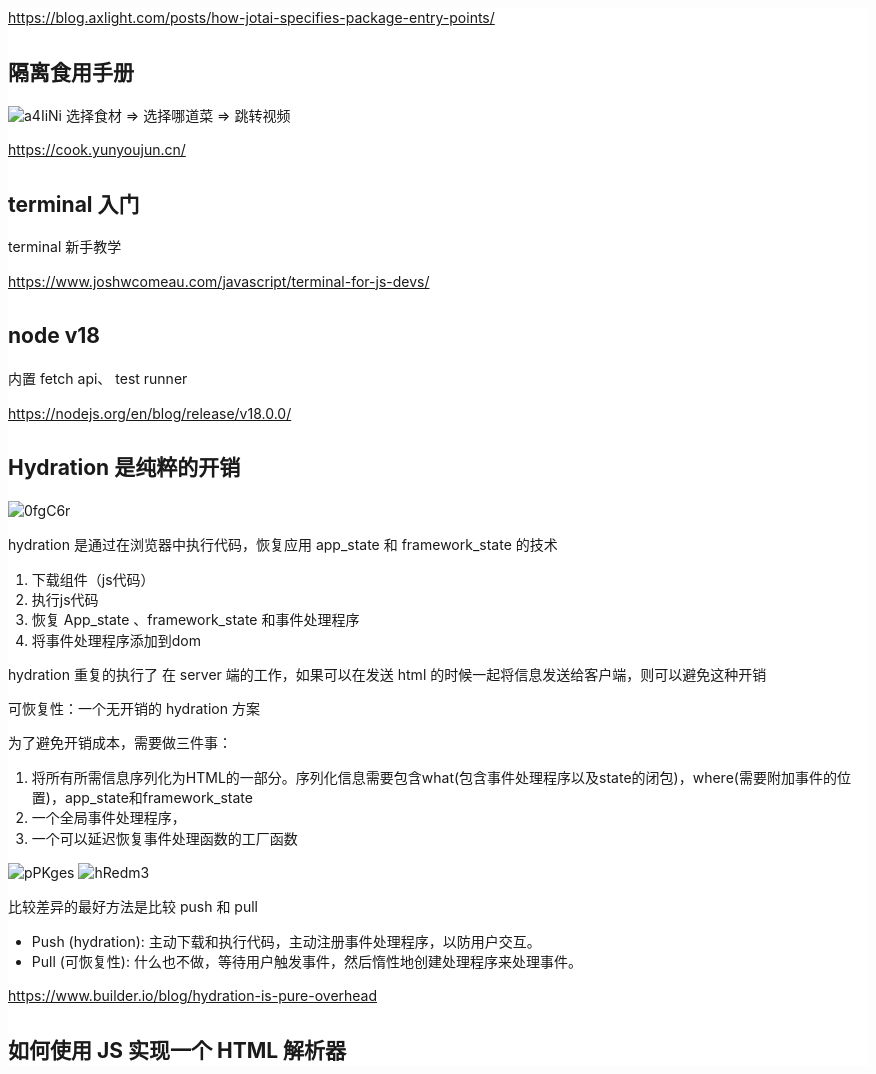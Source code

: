 https://blog.axlight.com/posts/how-jotai-specifies-package-entry-points/

## 隔离食用手册
<img src="https://raw.githubusercontent.com/myNameIsDu/images/main/uPic/a4IiNi.png" alt="a4IiNi"/>
选择食材 => 选择哪道菜 => 跳转视频

https://cook.yunyoujun.cn/

## terminal 入门

terminal 新手教学

https://www.joshwcomeau.com/javascript/terminal-for-js-devs/

## node v18
内置 fetch api、 test runner

https://nodejs.org/en/blog/release/v18.0.0/

## Hydration 是纯粹的开销

<img src="https://raw.githubusercontent.com/myNameIsDu/images/main/uPic/0fgC6r.png" alt="0fgC6r" width='80%'/>

hydration 是通过在浏览器中执行代码，恢复应用 app_state 和 framework_state 的技术

1. 下载组件（js代码）
2. 执行js代码
3. 恢复 App_state 、framework_state 和事件处理程序
4. 将事件处理程序添加到dom

hydration 重复的执行了 在 server 端的工作，如果可以在发送 html 的时候一起将信息发送给客户端，则可以避免这种开销

可恢复性：一个无开销的 hydration 方案

为了避免开销成本，需要做三件事：
1. 将所有所需信息序列化为HTML的一部分。序列化信息需要包含what(包含事件处理程序以及state的闭包)，where(需要附加事件的位置)，app_state和framework_state
2. 一个全局事件处理程序，
3. 一个可以延迟恢复事件处理函数的工厂函数

<img src="https://raw.githubusercontent.com/myNameIsDu/images/main/uPic/pPKges.png" alt="pPKges" width='80%'/>
<img src="https://raw.githubusercontent.com/myNameIsDu/images/main/uPic/hRedm3.png" alt="hRedm3" with='80%'/>


比较差异的最好方法是比较 push 和 pull

- Push (hydration): 主动下载和执行代码，主动注册事件处理程序，以防用户交互。
- Pull (可恢复性): 什么也不做，等待用户触发事件，然后惰性地创建处理程序来处理事件。

https://www.builder.io/blog/hydration-is-pure-overhead


## 如何使用 JS 实现一个 HTML 解析器
